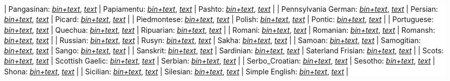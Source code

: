 | Pangasinan: [*bin+text*](https://s3-us-west-1.amazonaws.com/fasttext-vectors/wiki.pag.zip), [*text*](https://s3-us-west-1.amazonaws.com/fasttext-vectors/wiki.pag.vec) | Papiamentu: [*bin+text*](https://s3-us-west-1.amazonaws.com/fasttext-vectors/wiki.pap.zip), [*text*](https://s3-us-west-1.amazonaws.com/fasttext-vectors/wiki.pap.vec) | Pashto: [*bin+text*](https://s3-us-west-1.amazonaws.com/fasttext-vectors/wiki.ps.zip), [*text*](https://s3-us-west-1.amazonaws.com/fasttext-vectors/wiki.ps.vec) |
| Pennsylvania German: [*bin+text*](https://s3-us-west-1.amazonaws.com/fasttext-vectors/wiki.pdc.zip), [*text*](https://s3-us-west-1.amazonaws.com/fasttext-vectors/wiki.pdc.vec) | Persian: [*bin+text*](https://s3-us-west-1.amazonaws.com/fasttext-vectors/wiki.fa.zip), [*text*](https://s3-us-west-1.amazonaws.com/fasttext-vectors/wiki.fa.vec) | Picard: [*bin+text*](https://s3-us-west-1.amazonaws.com/fasttext-vectors/wiki.pcd.zip), [*text*](https://s3-us-west-1.amazonaws.com/fasttext-vectors/wiki.pcd.vec) |
| Piedmontese: [*bin+text*](https://s3-us-west-1.amazonaws.com/fasttext-vectors/wiki.pms.zip), [*text*](https://s3-us-west-1.amazonaws.com/fasttext-vectors/wiki.pms.vec) | Polish: [*bin+text*](https://s3-us-west-1.amazonaws.com/fasttext-vectors/wiki.pl.zip), [*text*](https://s3-us-west-1.amazonaws.com/fasttext-vectors/wiki.pl.vec) | Pontic: [*bin+text*](https://s3-us-west-1.amazonaws.com/fasttext-vectors/wiki.pnt.zip), [*text*](https://s3-us-west-1.amazonaws.com/fasttext-vectors/wiki.pnt.vec) |
| Portuguese: [*bin+text*](https://s3-us-west-1.amazonaws.com/fasttext-vectors/wiki.pt.zip), [*text*](https://s3-us-west-1.amazonaws.com/fasttext-vectors/wiki.pt.vec) | Quechua: [*bin+text*](https://s3-us-west-1.amazonaws.com/fasttext-vectors/wiki.qu.zip), [*text*](https://s3-us-west-1.amazonaws.com/fasttext-vectors/wiki.qu.vec) | Ripuarian: [*bin+text*](https://s3-us-west-1.amazonaws.com/fasttext-vectors/wiki.ksh.zip), [*text*](https://s3-us-west-1.amazonaws.com/fasttext-vectors/wiki.ksh.vec) |
| Romani: [*bin+text*](https://s3-us-west-1.amazonaws.com/fasttext-vectors/wiki.rmy.zip), [*text*](https://s3-us-west-1.amazonaws.com/fasttext-vectors/wiki.rmy.vec) | Romanian: [*bin+text*](https://s3-us-west-1.amazonaws.com/fasttext-vectors/wiki.ro.zip), [*text*](https://s3-us-west-1.amazonaws.com/fasttext-vectors/wiki.ro.vec) | Romansh: [*bin+text*](https://s3-us-west-1.amazonaws.com/fasttext-vectors/wiki.rm.zip), [*text*](https://s3-us-west-1.amazonaws.com/fasttext-vectors/wiki.rm.vec) |
| Russian: [*bin+text*](https://s3-us-west-1.amazonaws.com/fasttext-vectors/wiki.ru.zip), [*text*](https://s3-us-west-1.amazonaws.com/fasttext-vectors/wiki.ru.vec) | Rusyn: [*bin+text*](https://s3-us-west-1.amazonaws.com/fasttext-vectors/wiki.rue.zip), [*text*](https://s3-us-west-1.amazonaws.com/fasttext-vectors/wiki.rue.vec) | Sakha: [*bin+text*](https://s3-us-west-1.amazonaws.com/fasttext-vectors/wiki.sah.zip), [*text*](https://s3-us-west-1.amazonaws.com/fasttext-vectors/wiki.sah.vec) |
| Samoan: [*bin+text*](https://s3-us-west-1.amazonaws.com/fasttext-vectors/wiki.sm.zip), [*text*](https://s3-us-west-1.amazonaws.com/fasttext-vectors/wiki.sm.vec) | Samogitian: [*bin+text*](https://s3-us-west-1.amazonaws.com/fasttext-vectors/wiki.bat_smg.zip), [*text*](https://s3-us-west-1.amazonaws.com/fasttext-vectors/wiki.bat_smg.vec) | Sango: [*bin+text*](https://s3-us-west-1.amazonaws.com/fasttext-vectors/wiki.sg.zip), [*text*](https://s3-us-west-1.amazonaws.com/fasttext-vectors/wiki.sg.vec) |
| Sanskrit: [*bin+text*](https://s3-us-west-1.amazonaws.com/fasttext-vectors/wiki.sa.zip), [*text*](https://s3-us-west-1.amazonaws.com/fasttext-vectors/wiki.sa.vec) | Sardinian: [*bin+text*](https://s3-us-west-1.amazonaws.com/fasttext-vectors/wiki.sc.zip), [*text*](https://s3-us-west-1.amazonaws.com/fasttext-vectors/wiki.sc.vec) | Saterland Frisian: [*bin+text*](https://s3-us-west-1.amazonaws.com/fasttext-vectors/wiki.stq.zip), [*text*](https://s3-us-west-1.amazonaws.com/fasttext-vectors/wiki.stq.vec) |
| Scots: [*bin+text*](https://s3-us-west-1.amazonaws.com/fasttext-vectors/wiki.sco.zip), [*text*](https://s3-us-west-1.amazonaws.com/fasttext-vectors/wiki.sco.vec) | Scottish Gaelic: [*bin+text*](https://s3-us-west-1.amazonaws.com/fasttext-vectors/wiki.gd.zip), [*text*](https://s3-us-west-1.amazonaws.com/fasttext-vectors/wiki.gd.vec) | Serbian: [*bin+text*](https://s3-us-west-1.amazonaws.com/fasttext-vectors/wiki.sr.zip), [*text*](https://s3-us-west-1.amazonaws.com/fasttext-vectors/wiki.sr.vec) |
| Serbo_Croatian: [*bin+text*](https://s3-us-west-1.amazonaws.com/fasttext-vectors/wiki.sh.zip), [*text*](https://s3-us-west-1.amazonaws.com/fasttext-vectors/wiki.sh.vec) | Sesotho: [*bin+text*](https://s3-us-west-1.amazonaws.com/fasttext-vectors/wiki.st.zip), [*text*](https://s3-us-west-1.amazonaws.com/fasttext-vectors/wiki.st.vec) | Shona: [*bin+text*](https://s3-us-west-1.amazonaws.com/fasttext-vectors/wiki.sn.zip), [*text*](https://s3-us-west-1.amazonaws.com/fasttext-vectors/wiki.sn.vec) |
| Sicilian: [*bin+text*](https://s3-us-west-1.amazonaws.com/fasttext-vectors/wiki.scn.zip), [*text*](https://s3-us-west-1.amazonaws.com/fasttext-vectors/wiki.scn.vec) | Silesian: [*bin+text*](https://s3-us-west-1.amazonaws.com/fasttext-vectors/wiki.szl.zip), [*text*](https://s3-us-west-1.amazonaws.com/fasttext-vectors/wiki.szl.vec) | Simple English: [*bin+text*](https://s3-us-west-1.amazonaws.com/fasttext-vectors/wiki.simple.zip), [*text*](https://s3-us-west-1.amazonaws.com/fasttext-vectors/wiki.simple.vec) |